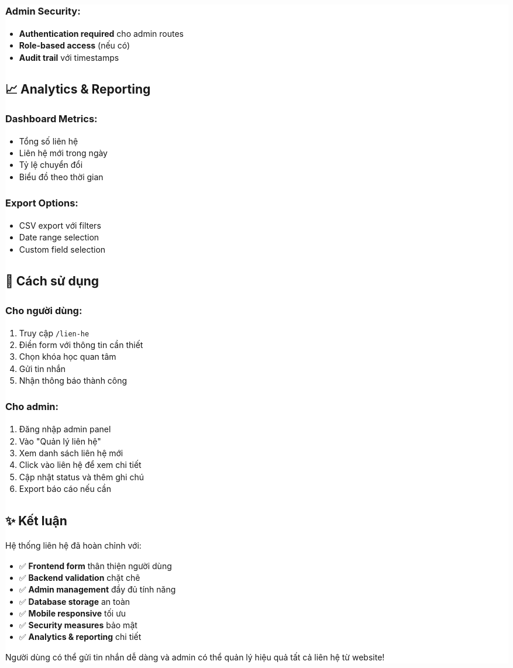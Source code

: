 ### Admin Security:
- **Authentication required** cho admin routes
- **Role-based access** (nếu có)
- **Audit trail** với timestamps

## 📈 Analytics & Reporting

### Dashboard Metrics:
- Tổng số liên hệ
- Liên hệ mới trong ngày
- Tỷ lệ chuyển đổi
- Biểu đồ theo thời gian

### Export Options:
- CSV export với filters
- Date range selection
- Custom field selection

## 🎯 Cách sử dụng

### Cho người dùng:
1. Truy cập `/lien-he`
2. Điền form với thông tin cần thiết
3. Chọn khóa học quan tâm
4. Gửi tin nhắn
5. Nhận thông báo thành công

### Cho admin:
1. Đăng nhập admin panel
2. Vào "Quản lý liên hệ"
3. Xem danh sách liên hệ mới
4. Click vào liên hệ để xem chi tiết
5. Cập nhật status và thêm ghi chú
6. Export báo cáo nếu cần

## ✨ Kết luận

Hệ thống liên hệ đã hoàn chỉnh với:
- ✅ **Frontend form** thân thiện người dùng
- ✅ **Backend validation** chặt chẽ
- ✅ **Admin management** đầy đủ tính năng
- ✅ **Database storage** an toàn
- ✅ **Mobile responsive** tối ưu
- ✅ **Security measures** bảo mật
- ✅ **Analytics & reporting** chi tiết

Người dùng có thể gửi tin nhắn dễ dàng và admin có thể quản lý hiệu quả tất cả liên hệ từ website!